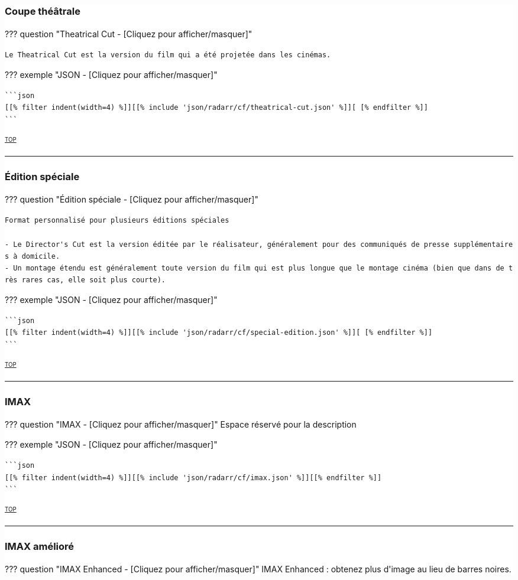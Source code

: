 ### Coupe théâtrale 

??? question "Theatrical Cut - [Cliquez pour afficher/masquer]" 

    Le Theatrical Cut est la version du film qui a été projetée dans les cinémas. 

??? exemple "JSON - [Cliquez pour afficher/masquer]" 

    ```json 
    [[% filter indent(width=4) %]][[% include 'json/radarr/cf/theatrical-cut.json' %]][ [% endfilter %]] 
    ``` 

<sub><sup>[TOP](#index)</sup> 

------ 

### Édition spéciale 

??? question "Édition spéciale - [Cliquez pour afficher/masquer]" 

    Format personnalisé pour plusieurs éditions spéciales 

    - Le Director's Cut est la version éditée par le réalisateur, généralement pour des communiqués de presse supplémentaires à domicile. 
    - Un montage étendu est généralement toute version du film qui est plus longue que le montage cinéma (bien que dans de très rares cas, elle soit plus courte). 

??? exemple "JSON - [Cliquez pour afficher/masquer]" 

    ```json 
    [[% filter indent(width=4) %]][[% include 'json/radarr/cf/special-edition.json' %]][ [% endfilter %]] 
    ``` 

<sub><sup>[TOP](#index)</sup> 

------ 

### IMAX 

??? question "IMAX - [Cliquez pour afficher/masquer]" 
    Espace réservé pour la description 

??? exemple "JSON - [Cliquez pour afficher/masquer]" 

    ```json 
    [[% filter indent(width=4) %]][[% include 'json/radarr/cf/imax.json' %]][[% endfilter %]] 
    ``` 

<sub><sup>[TOP](#index)</sup> 

------ 

### IMAX amélioré 

??? question "IMAX Enhanced - [Cliquez pour afficher/masquer]" 
    IMAX Enhanced : obtenez plus d'image au lieu de barres noires. 
